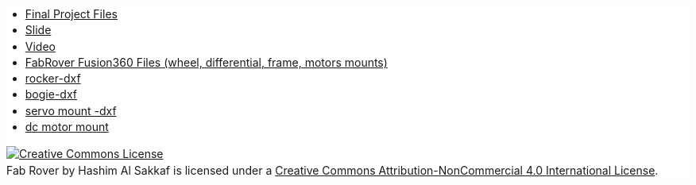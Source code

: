 - [Final Project Files](fabrover.tar.gz)
- [Slide](http://archive.fabacademy.org/archives/2017/fablabuae/students/154/presentation.png)
- [Video](http://archive.fabacademy.org/archives/2017/fablabuae/students/154/presentation.mp4)
- [FabRover Fusion360 Files (wheel, differential, frame, motors mounts)](FabRover-Hashim.f3d)
- [rocker-dxf](rocker.dxf)
- [bogie-dxf](bogie.dxf)
- [servo mount -dxf](servo.dxf)
- [dc motor mount](dc.dxf)

<a rel="license" href="http://creativecommons.org/licenses/by-nc/4.0/"><img alt="Creative Commons License" style="border-width:0" src="https://i.creativecommons.org/l/by-nc/4.0/88x31.png" /></a><br />Fab Rover by Hashim Al Sakkaf is licensed under a <a rel="license" href="http://creativecommons.org/licenses/by-nc/4.0/">Creative Commons Attribution-NonCommercial 4.0 International License</a>.
